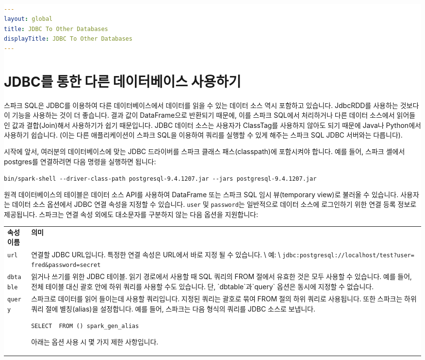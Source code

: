 ```yaml
---
layout: global
title: JDBC To Other Databases
displayTitle: JDBC To Other Databases
---
```

# **JDBC를 통한 다른 데이터베이스 사용하기**

스파크 SQL은 JDBC를 이용하여 다른 데이터베이스에서 데이터를 읽을 수 있는 데이터 소스 역시 포함하고 있습니다. JdbcRDD를 사용하는 것보다 이 기능을 사용하는 것이 더 좋습니다. 결과 값이 DataFrame으로 반환되기 때문에, 이를 스파크 SQL에서 처리하거나 다른 데이터 소스에서 읽어들인 값과 결합(Join)해서 사용하기가 쉽기 때문입니다. JDBC 데이터 소스는 사용자가 ClassTag를 사용하지 않아도 되기 때문에 Java나 Python에서 사용하기 쉽습니다. (이는 다른 애플리케이션이 스파크 SQL을 이용하여 쿼리를 실행할 수 있게 해주는 스파크 SQL JDBC 서버와는 다릅니다).

시작에 앞서, 여러분의 데이터베이스에 맞는 JDBC 드라이버를 스파크 클래스 패스(classpath)에 포함시켜야 합니다. 예를 들어, 스파크 셸에서 postgres를 연결하려면 다음 명령을 실행하면 됩니다:


```
bin/spark-shell --driver-class-path postgresql-9.4.1207.jar --jars postgresql-9.4.1207.jar
```


원격 데이터베이스의 테이블은 데이터 소스 API를 사용하여 DataFrame 또는 스파크 SQL 임시 뷰(temporary view)로 불러올 수 있습니다. 사용자는 데이터 소스 옵션에서 JDBC 연결 속성을 지정할 수 있습니다. `user` 및 `password`는 일반적으로 데이터 소스에 로그인하기 위한 연결 등록 정보로 제공됩니다. 스파크는 연결 속성 외에도 대소문자를 구분하지 않는 다음 옵션을 지원합니다:


<table>
  <tr>
   <td><strong>속성 이름</strong>
   </td>
   <td><strong>의미</strong>
   </td>
  </tr>
  <tr>
   <td><code>url</code>
   </td>
   <td>연결할 JDBC URL입니다. 특정한 연결 속성은 URL에서 바로 지정 될 수 있습니다. \
예: \
<code>jdbc:postgresql://localhost/test?user=fred&password=secret</code>
   </td>
  </tr>
  <tr>
   <td><code>dbtable</code>
   </td>
   <td>읽거나 쓰기를 위한 JDBC 테이블. 읽기 경로에서 사용할 때 SQL 쿼리의 FROM 절에서 유효한 것은 모두 사용할 수 있습니다. 예를 들어, 전체 테이블 대신 괄호 안에 하위 쿼리를 사용할 수도 있습니다. 단, `dbtable`과`query` 옵션은 동시에 지정할 수 없습니다.
   </td>
  </tr>
  <tr>
   <td><code>query</code>
   </td>
   <td>스파크로 데이터를 읽어 들이는데 사용할 쿼리입니다. 지정된 쿼리는 괄호로 묶여 FROM 절의 하위 쿼리로 사용됩니다. 또한 스파크는 하위 쿼리 절에 별칭(alias)을 설정합니다. 예를 들어, 스파크는 다음 형식의 쿼리를 JDBC 소스로 보냅니다.
<p>
<code>SELECT <columns> FROM (<user_specified_query>) spark_gen_alias</code>
<p>
아래는 옵션 사용 시 몇 가지 제한 사항입니다.
<ol>
